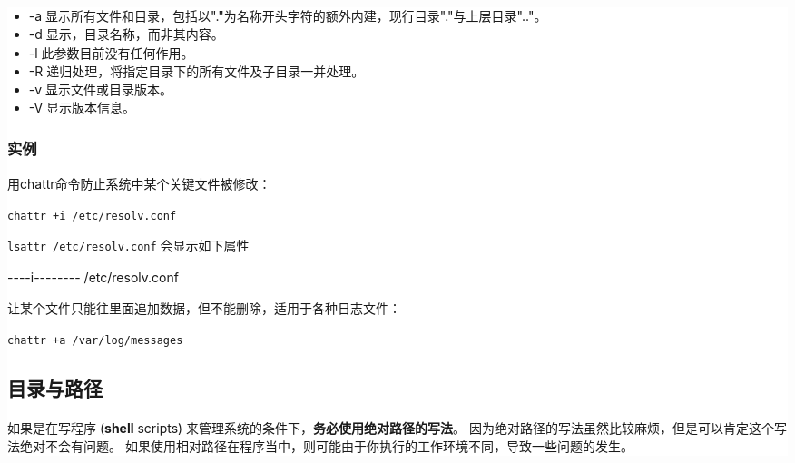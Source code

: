 - -a 显示所有文件和目录，包括以"."为名称开头字符的额外内建，现行目录"."与上层目录".."。
- -d 显示，目录名称，而非其内容。
- -l 此参数目前没有任何作用。
- -R 递归处理，将指定目录下的所有文件及子目录一并处理。
- -v 显示文件或目录版本。
- -V 显示版本信息。
### 实例
用chattr命令防止系统中某个关键文件被修改：

`chattr +i /etc/resolv.conf`

`lsattr /etc/resolv.conf`
会显示如下属性

----i-------- /etc/resolv.conf

让某个文件只能往里面追加数据，但不能删除，适用于各种日志文件：

`chattr +a /var/log/messages`

## 目录与路径
如果是在写程序 (**shell** scripts) 来管理系统的条件下，**务必使用绝对路径的写法**。 因为绝对路径的写法虽然比较麻烦，但是可以肯定这个写法绝对不会有问题。 如果使用相对路径在程序当中，则可能由于你执行的工作环境不同，导致一些问题的发生。
